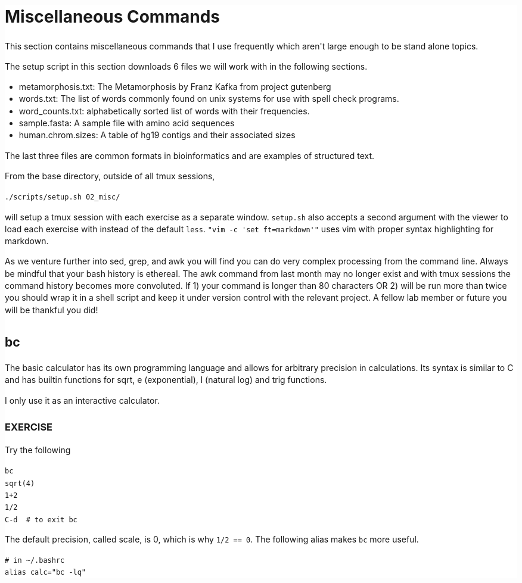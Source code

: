 # Miscellaneous Commands
This section contains miscellaneous commands that I use frequently which aren't
large enough to be stand alone topics.

The setup script in this section downloads 6 files we will work with in the
following sections.
 - metamorphosis.txt: The Metamorphosis by Franz Kafka from project gutenberg
 - words.txt: The list of words commonly found on unix systems for use with
   spell check programs.
 - word\_counts.txt: alphabetically sorted list of words with their
   frequencies.
 - sample.fasta: A sample file with amino acid sequences
 - human.chrom.sizes: A table of hg19 contigs and their associated sizes

The last three files are common formats in bioinformatics and are examples of
structured text.

From the base directory, outside of all tmux sessions,
```
./scripts/setup.sh 02_misc/
```
will setup a tmux session with each exercise as a separate window.  `setup.sh`
also accepts a second argument with the viewer to load each exercise with
instead of the default `less`.  `"vim -c 'set ft=markdown'"` uses vim with
proper syntax highlighting for markdown.

As we venture further into sed, grep, and awk you will find you can do very
complex processing from the command line.  Always be mindful that your bash
history is ethereal.  The awk command from last month may no longer exist and
with tmux sessions the command history becomes more convoluted.  If 1) your
command is longer than 80 characters OR 2) will be run more than twice you
should wrap it in a shell script and keep it under version control with the
relevant project.  A fellow lab member or future you will be thankful you did!

## bc
The basic calculator has its own programming language and allows for arbitrary
precision in calculations.  Its syntax is similar to C and has builtin
functions for sqrt, e (exponential), l (natural log) and trig functions.

I only use it as an interactive calculator.

### EXERCISE
Try the following
```
bc
sqrt(4)
1+2
1/2
C-d  # to exit bc
```

The default precision, called scale, is 0, which is why `1/2 == 0`.  The
following alias makes `bc` more useful.
```
# in ~/.bashrc
alias calc="bc -lq"
```
